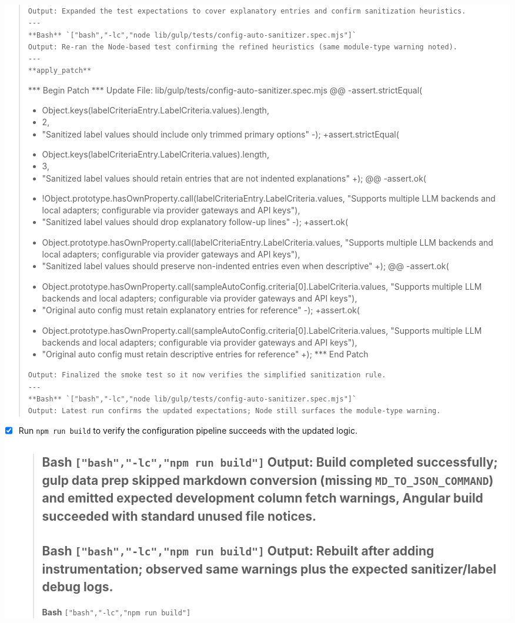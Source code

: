   > ```
  > Output: Expanded the test expectations to cover explanatory entries and confirm sanitization heuristics.
  > ---
  > **Bash** `["bash","-lc","node lib/gulp/tests/config-auto-sanitizer.spec.mjs"]`
  > Output: Re-ran the Node-based test confirming the refined heuristics (same module-type warning noted).
  > ---
  > **apply_patch**
  > ```
  > *** Begin Patch
  > *** Update File: lib/gulp/tests/config-auto-sanitizer.spec.mjs
  > @@
  > -assert.strictEqual(
  > -    Object.keys(labelCriteriaEntry.LabelCriteria.values).length,
  > -    2,
  > -    "Sanitized label values should include only trimmed primary options"
  > -);
  > +assert.strictEqual(
  > +    Object.keys(labelCriteriaEntry.LabelCriteria.values).length,
  > +    3,
  > +    "Sanitized label values should retain entries that are not indented explanations"
  > +);
  > @@
  > -assert.ok(
  > -    !Object.prototype.hasOwnProperty.call(labelCriteriaEntry.LabelCriteria.values, "Supports multiple LLM backends and local adapters; configurable via provider gateways and API keys"),
  > -    "Sanitized label values should drop explanatory follow-up lines"
  > -);
  > +assert.ok(
  > +    Object.prototype.hasOwnProperty.call(labelCriteriaEntry.LabelCriteria.values, "Supports multiple LLM backends and local adapters; configurable via provider gateways and API keys"),
  > +    "Sanitized label values should preserve non-indented entries even when descriptive"
  > +);
  > @@
  > -assert.ok(
  > -    Object.prototype.hasOwnProperty.call(sampleAutoConfig.criteria[0].LabelCriteria.values, "Supports multiple LLM backends and local adapters; configurable via provider gateways and API keys"),
  > -    "Original auto config must retain explanatory entries for reference"
  > -);
  > +assert.ok(
  > +    Object.prototype.hasOwnProperty.call(sampleAutoConfig.criteria[0].LabelCriteria.values, "Supports multiple LLM backends and local adapters; configurable via provider gateways and API keys"),
  > +    "Original auto config must retain descriptive entries for reference"
  > +);
  > *** End Patch
  > ```
  > Output: Finalized the smoke test so it now verifies the simplified sanitization rule.
  > ---
  > **Bash** `["bash","-lc","node lib/gulp/tests/config-auto-sanitizer.spec.mjs"]`
  > Output: Latest run confirms the updated expectations; Node still surfaces the module-type warning.
- [x] Run `npm run build` to verify the configuration pipeline succeeds with the updated logic.
  > **Bash** `["bash","-lc","npm run build"]`
  > Output: Build completed successfully; gulp data prep skipped markdown conversion (missing `MD_TO_JSON_COMMAND`) and emitted expected development column fetch warnings, Angular build succeeded with standard unused file notices.
  > ---
  > **Bash** `["bash","-lc","npm run build"]`
  > Output: Rebuilt after adding instrumentation; observed same warnings plus the expected sanitizer/label debug logs.
  > ---
  > **Bash** `["bash","-lc","npm run build"]`
